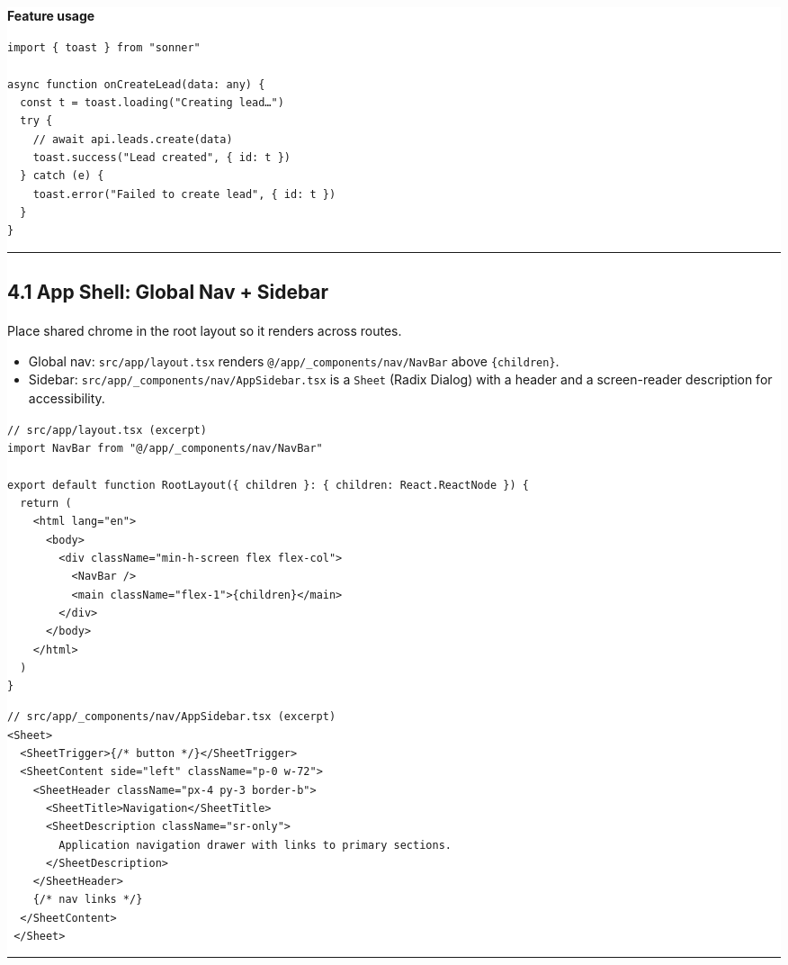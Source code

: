 **Feature usage**

```tsx
import { toast } from "sonner"

async function onCreateLead(data: any) {
  const t = toast.loading("Creating lead…")
  try {
    // await api.leads.create(data)
    toast.success("Lead created", { id: t })
  } catch (e) {
    toast.error("Failed to create lead", { id: t })
  }
}
```

---

## 4.1 App Shell: Global Nav + Sidebar

Place shared chrome in the root layout so it renders across routes.

- Global nav: `src/app/layout.tsx` renders `@/app/_components/nav/NavBar` above `{children}`.
- Sidebar: `src/app/_components/nav/AppSidebar.tsx` is a `Sheet` (Radix Dialog) with a header and a screen-reader description for accessibility.

```tsx
// src/app/layout.tsx (excerpt)
import NavBar from "@/app/_components/nav/NavBar"

export default function RootLayout({ children }: { children: React.ReactNode }) {
  return (
    <html lang="en">
      <body>
        <div className="min-h-screen flex flex-col">
          <NavBar />
          <main className="flex-1">{children}</main>
        </div>
      </body>
    </html>
  )
}
```

```tsx
// src/app/_components/nav/AppSidebar.tsx (excerpt)
<Sheet>
  <SheetTrigger>{/* button */}</SheetTrigger>
  <SheetContent side="left" className="p-0 w-72">
    <SheetHeader className="px-4 py-3 border-b">
      <SheetTitle>Navigation</SheetTitle>
      <SheetDescription className="sr-only">
        Application navigation drawer with links to primary sections.
      </SheetDescription>
    </SheetHeader>
    {/* nav links */}
  </SheetContent>
 </Sheet>
```

---